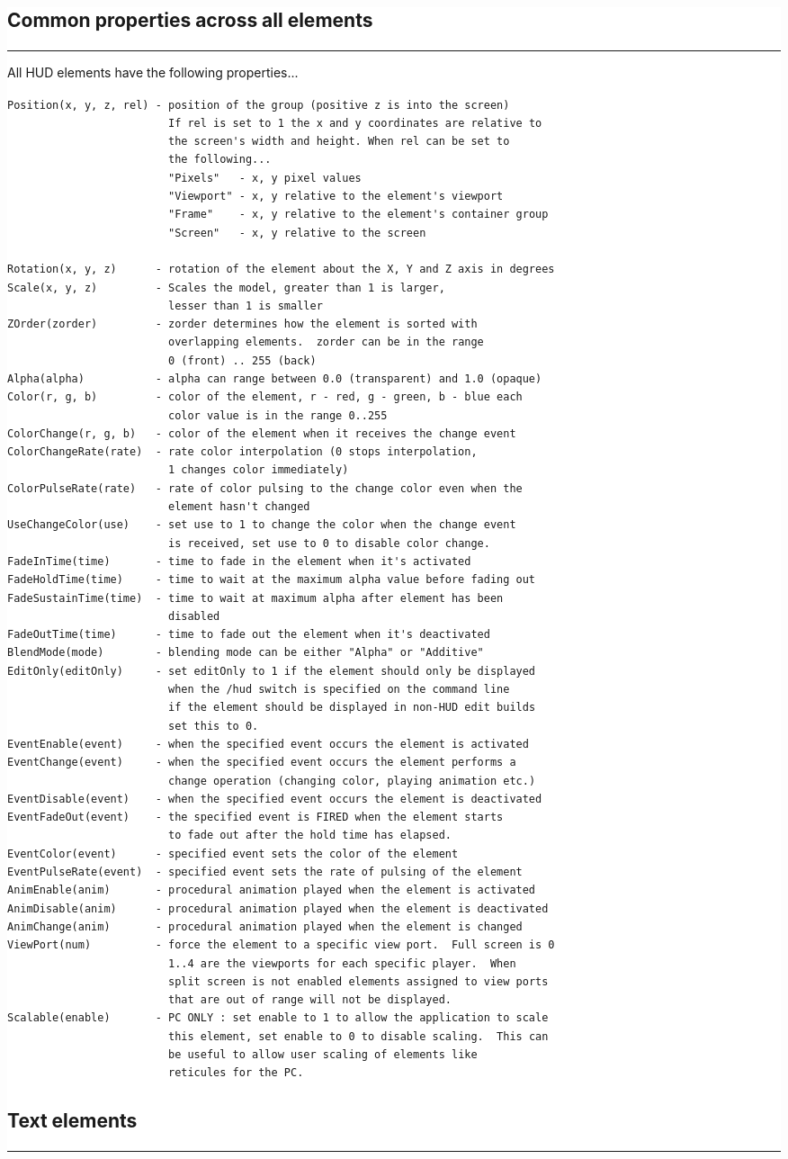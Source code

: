 ## Common properties across all elements
-------------------------------------

All HUD elements have the following properties...
```
Position(x, y, z, rel) - position of the group (positive z is into the screen)
                         If rel is set to 1 the x and y coordinates are relative to 
                         the screen's width and height. When rel can be set to 
                         the following...
                         "Pixels"   - x, y pixel values
                         "Viewport" - x, y relative to the element's viewport 
                         "Frame"    - x, y relative to the element's container group
                         "Screen"   - x, y relative to the screen 
                         
Rotation(x, y, z)      - rotation of the element about the X, Y and Z axis in degrees
Scale(x, y, z)         - Scales the model, greater than 1 is larger, 
                         lesser than 1 is smaller
ZOrder(zorder)         - zorder determines how the element is sorted with 
                         overlapping elements.  zorder can be in the range 
                         0 (front) .. 255 (back)
Alpha(alpha)           - alpha can range between 0.0 (transparent) and 1.0 (opaque)
Color(r, g, b)         - color of the element, r - red, g - green, b - blue each
                         color value is in the range 0..255
ColorChange(r, g, b)   - color of the element when it receives the change event
ColorChangeRate(rate)  - rate color interpolation (0 stops interpolation, 
                         1 changes color immediately)
ColorPulseRate(rate)   - rate of color pulsing to the change color even when the 
                         element hasn't changed
UseChangeColor(use)    - set use to 1 to change the color when the change event
                         is received, set use to 0 to disable color change.
FadeInTime(time)       - time to fade in the element when it's activated
FadeHoldTime(time)     - time to wait at the maximum alpha value before fading out
FadeSustainTime(time)  - time to wait at maximum alpha after element has been 
                         disabled
FadeOutTime(time)      - time to fade out the element when it's deactivated
BlendMode(mode)        - blending mode can be either "Alpha" or "Additive"
EditOnly(editOnly)     - set editOnly to 1 if the element should only be displayed
                         when the /hud switch is specified on the command line
                         if the element should be displayed in non-HUD edit builds
                         set this to 0.
EventEnable(event)     - when the specified event occurs the element is activated
EventChange(event)     - when the specified event occurs the element performs a 
                         change operation (changing color, playing animation etc.)
EventDisable(event)    - when the specified event occurs the element is deactivated
EventFadeOut(event)    - the specified event is FIRED when the element starts 
                         to fade out after the hold time has elapsed.  
EventColor(event)      - specified event sets the color of the element
EventPulseRate(event)  - specified event sets the rate of pulsing of the element
AnimEnable(anim)       - procedural animation played when the element is activated
AnimDisable(anim)      - procedural animation played when the element is deactivated
AnimChange(anim)       - procedural animation played when the element is changed
ViewPort(num)          - force the element to a specific view port.  Full screen is 0
                         1..4 are the viewports for each specific player.  When
                         split screen is not enabled elements assigned to view ports
                         that are out of range will not be displayed.
Scalable(enable)       - PC ONLY : set enable to 1 to allow the application to scale 
                         this element, set enable to 0 to disable scaling.  This can
                         be useful to allow user scaling of elements like 
                         reticules for the PC.
```
## Text elements
-------------